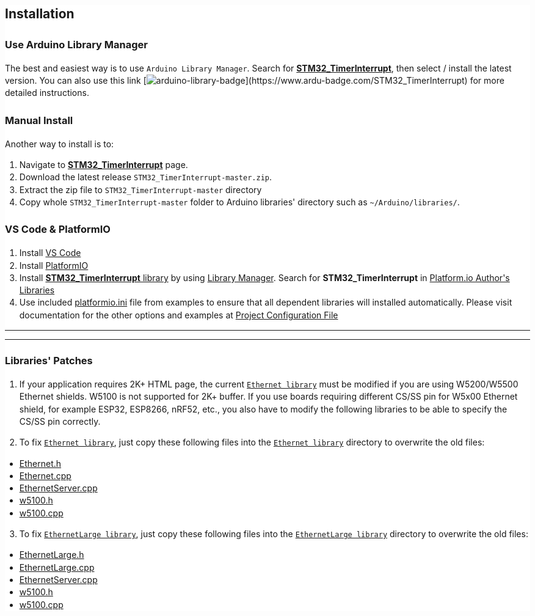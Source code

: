 
## Installation

### Use Arduino Library Manager

The best and easiest way is to use `Arduino Library Manager`. Search for [**STM32_TimerInterrupt**](https://github.com/khoih-prog/STM32_TimerInterrupt), then select / install the latest version.
You can also use this link [![arduino-library-badge](https://www.ardu-badge.com/badge/STM32_TimerInterrupt.svg?)](https://www.ardu-badge.com/STM32_TimerInterrupt) for more detailed instructions.

### Manual Install

Another way to install is to:

1. Navigate to [**STM32_TimerInterrupt**](https://github.com/khoih-prog/STM32_TimerInterrupt) page.
2. Download the latest release `STM32_TimerInterrupt-master.zip`.
3. Extract the zip file to `STM32_TimerInterrupt-master` directory 
4. Copy whole `STM32_TimerInterrupt-master` folder to Arduino libraries' directory such as `~/Arduino/libraries/`.

### VS Code & PlatformIO

1. Install [VS Code](https://code.visualstudio.com/)
2. Install [PlatformIO](https://platformio.org/platformio-ide)
3. Install [**STM32_TimerInterrupt** library](https://platformio.org/lib/show/11381/STM32_TimerInterrupt) by using [Library Manager](https://platformio.org/lib/show/11381/STM32_TimerInterrupt/installation). Search for **STM32_TimerInterrupt** in [Platform.io Author's Libraries](https://platformio.org/lib/search?query=author:%22Khoi%20Hoang%22)
4. Use included [platformio.ini](platformio/platformio.ini) file from examples to ensure that all dependent libraries will installed automatically. Please visit documentation for the other options and examples at [Project Configuration File](https://docs.platformio.org/page/projectconf.html)

---
---

### Libraries' Patches

1. If your application requires 2K+ HTML page, the current [`Ethernet library`](https://www.arduino.cc/en/Reference/Ethernet) must be modified if you are using W5200/W5500 Ethernet shields. W5100 is not supported for 2K+ buffer. If you use boards requiring different CS/SS pin for W5x00 Ethernet shield, for example ESP32, ESP8266, nRF52, etc., you also have to modify the following libraries to be able to specify the CS/SS pin correctly.

2. To fix [`Ethernet library`](https://www.arduino.cc/en/Reference/Ethernet), just copy these following files into the [`Ethernet library`](https://www.arduino.cc/en/Reference/Ethernet) directory to overwrite the old files:
- [Ethernet.h](LibraryPatches/Ethernet/src/Ethernet.h)
- [Ethernet.cpp](LibraryPatches/Ethernet/src/Ethernet.cpp)
- [EthernetServer.cpp](LibraryPatches/Ethernet/src/EthernetServer.cpp)
- [w5100.h](LibraryPatches/Ethernet/src/utility/w5100.h)
- [w5100.cpp](LibraryPatches/Ethernet/src/utility/w5100.cpp)

3. To fix [`EthernetLarge library`](https://github.com/OPEnSLab-OSU/EthernetLarge), just copy these following files into the [`EthernetLarge library`](https://github.com/OPEnSLab-OSU/EthernetLarge) directory to overwrite the old files:
- [EthernetLarge.h](LibraryPatches/EthernetLarge/src/EthernetLarge.h)
- [EthernetLarge.cpp](LibraryPatches/EthernetLarge/src/EthernetLarge.cpp)
- [EthernetServer.cpp](LibraryPatches/EthernetLarge/src/EthernetServer.cpp)
- [w5100.h](LibraryPatches/EthernetLarge/src/utility/w5100.h)
- [w5100.cpp](LibraryPatches/EthernetLarge/src/utility/w5100.cpp)
